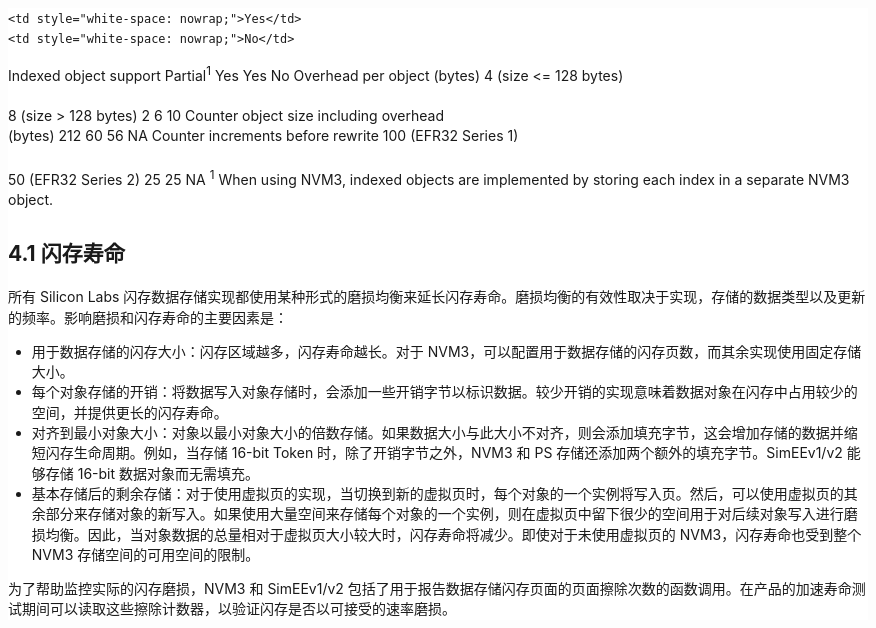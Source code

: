     <td style="white-space: nowrap;">Yes</td>
    <td style="white-space: nowrap;">No</td>
  </tr>
  <tr>
    <td style="white-space: nowrap;">Indexed object support</td>
    <td style="white-space: nowrap;">Partial<sup>1</sup></td>
    <td style="white-space: nowrap;">Yes</td>
    <td style="white-space: nowrap;">Yes</td>
    <td style="white-space: nowrap;">No</td>
  </tr>
  <tr>
    <td style="white-space: nowrap;">Overhead per object (bytes)</td>
    <td style="white-space: nowrap;">4 (size &lt;= 128 bytes)<br><br>8 (size &gt; 128 bytes)</td>
    <td style="white-space: nowrap;">2</td>
    <td style="white-space: nowrap;">6</td>
    <td style="white-space: nowrap;">10</td>
  </tr>
  <tr>
    <td style="white-space: nowrap;">Counter object size including overhead<br>(bytes)</td>
    <td style="white-space: nowrap;">212</td>
    <td style="white-space: nowrap;">60</td>
    <td style="white-space: nowrap;">56</td>
    <td style="white-space: nowrap;">NA</td>
  </tr>
  <tr>
    <td style="white-space: nowrap;">Counter increments before rewrite</td>
    <td style="white-space: nowrap;">100 (EFR32 Series 1)<br><br>50 (EFR32 Series 2)</td>
    <td style="white-space: nowrap;">25</td>
    <td style="white-space: nowrap;">25</td>
    <td style="white-space: nowrap;">NA</td>
  </tr>
  <tr>
    <td colspan="5"><sup>1</sup> When using NVM3, indexed objects are implemented by storing each index in a separate NVM3 object.</td>
  </tr>
</tbody>
</table>

## 4.1 闪存寿命

所有 Silicon Labs 闪存数据存储实现都使用某种形式的磨损均衡来延长闪存寿命。磨损均衡的有效性取决于实现，存储的数据类型以及更新的频率。影响磨损和闪存寿命的主要因素是：

* 用于数据存储的闪存大小：闪存区域越多，闪存寿命越长。对于 NVM3，可以配置用于数据存储的闪存页数，而其余实现使用固定存储大小。
* 每个对象存储的开销：将数据写入对象存储时，会添加一些开销字节以标识数据。较少开销的实现意味着数据对象在闪存中占用较少的空间，并提供更长的闪存寿命。
* 对齐到最小对象大小：对象以最小对象大小的倍数存储。如果数据大小与此大小不对齐，则会添加填充字节，这会增加存储的数据并缩短闪存生命周期。例如，当存储 16-bit Token 时，除了开销字节之外，NVM3 和 PS 存储还添加两个额外的填充字节。SimEEv1/v2 能够存储 16-bit 数据对象而无需填充。
* 基本存储后的剩余存储：对于使用虚拟页的实现，当切换到新的虚拟页时，每个对象的一个​​实例将写入页。然后，可以使用虚拟页的其余部分来存储对象的新写入。如果使用大量空间来存储每个对象的一个​​实例，则在虚拟页中留下很少的空间用于对后续对象写入进行磨损均衡。因此，当对象数据的总量相对于虚拟页大小较大时，闪存寿命将减少。即使对于未使用虚拟页的 NVM3，闪存寿命也受到整个 NVM3 存储空间的可用空间的限制。

为了帮助监控实际的闪存磨损，NVM3 和 SimEEv1/v2 包括了用于报告数据存储闪存页面的页面擦除次数的函数调用。在产品的加速寿命测试期间可以读取这些擦除计数器，以验证闪存是否以可接受的速率磨损。
